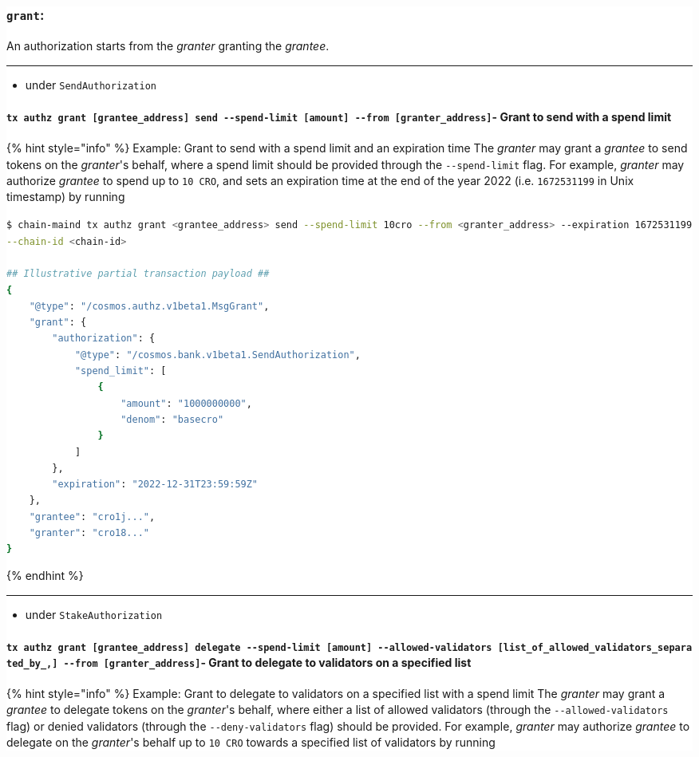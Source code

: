 ### `grant`:

An authorization starts from the _granter_ granting the _grantee_.

***

* under `SendAuthorization`

#### `tx authz grant [grantee_address] send --spend-limit [amount] --from [granter_address]`- **Grant to send with a spend limit**

{% hint style="info" %}
Example: Grant to send with a spend limit and an expiration time The _granter_ may grant a _grantee_ to send tokens on the _granter_'s behalf, where a spend limit should be provided through the `--spend-limit` flag. For example, _granter_ may authorize _grantee_ to spend up to `10 CRO`, and sets an expiration time at the end of the year 2022 (i.e. `1672531199` in Unix timestamp) by running

```bash
$ chain-maind tx authz grant <grantee_address> send --spend-limit 10cro --from <granter_address> --expiration 1672531199 --chain-id <chain-id>

## Illustrative partial transaction payload ##
{
    "@type": "/cosmos.authz.v1beta1.MsgGrant",
    "grant": {
        "authorization": {
            "@type": "/cosmos.bank.v1beta1.SendAuthorization",
            "spend_limit": [
                {
                    "amount": "1000000000",
                    "denom": "basecro"
                }
            ]
        },
        "expiration": "2022-12-31T23:59:59Z"
    },
    "grantee": "cro1j...",
    "granter": "cro18..."
}
```
{% endhint %}

***

* under `StakeAuthorization`

#### `tx authz grant [grantee_address] delegate --spend-limit [amount] --allowed-validators [list_of_allowed_validators_separated_by_,] --from [granter_address]`- **Grant to delegate to validators on a specified list**

{% hint style="info" %}
Example: Grant to delegate to validators on a specified list with a spend limit The _granter_ may grant a _grantee_ to delegate tokens on the _granter_'s behalf, where either a list of allowed validators (through the `--allowed-validators` flag) or denied validators (through the `--deny-validators` flag) should be provided. For example, _granter_ may authorize _grantee_ to delegate on the _granter_'s behalf up to `10 CRO` towards a specified list of validators by running
